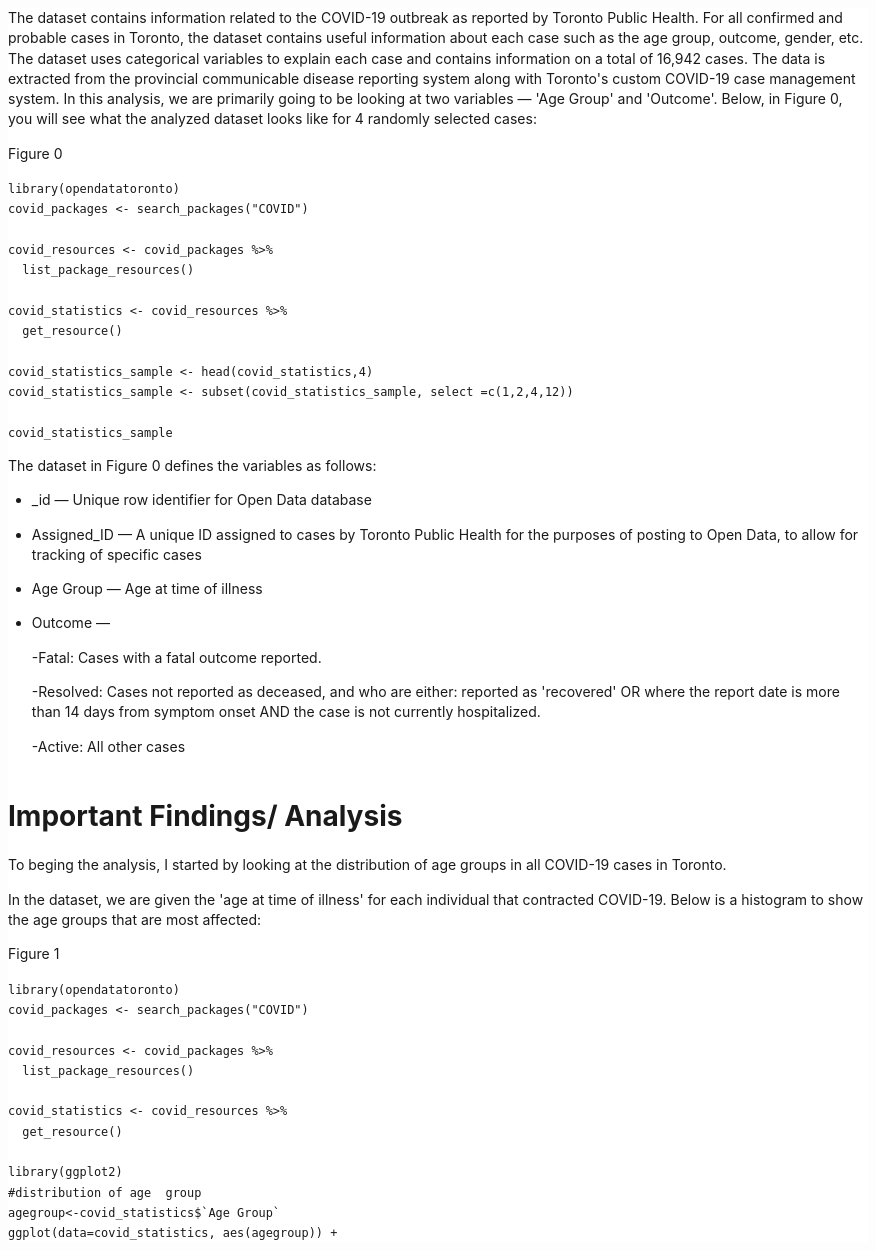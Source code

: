The dataset contains information related to the COVID-19 outbreak as reported by Toronto Public Health. For all confirmed and probable cases in Toronto, the dataset contains useful information about each case such as the age group, outcome, gender, etc. The dataset uses  categorical variables to explain each case and contains information on a total of 16,942 cases. The data is extracted from the provincial communicable disease reporting system  along with Toronto's custom COVID-19 case management system. In this analysis, we are primarily going to be looking at two variables — 'Age Group' and 'Outcome'. Below, in Figure 0, you will see what the analyzed dataset looks like for 4 randomly selected cases: 

Figure 0
```{r, tidy =FALSE, echo =FALSE, warning= FALSE}
library(opendatatoronto)
covid_packages <- search_packages("COVID")

covid_resources <- covid_packages %>%
  list_package_resources()

covid_statistics <- covid_resources %>%
  get_resource()

covid_statistics_sample <- head(covid_statistics,4)
covid_statistics_sample <- subset(covid_statistics_sample, select =c(1,2,4,12))

covid_statistics_sample
```

The dataset in Figure 0 defines the variables as follows: 

* _id — Unique row identifier for Open Data database

* Assigned_ID — A unique ID assigned to cases by Toronto Public Health for the purposes of posting to Open Data, to allow for tracking of specific cases

* Age Group — Age at time of illness

* Outcome — 

  -Fatal: Cases with a fatal outcome reported.

  -Resolved: Cases not reported as deceased, and who are either: reported as 'recovered' OR where the report date is more      than 14 days from symptom onset AND the case is not currently hospitalized.
  
  -Active: All other cases

        
# Important Findings/ Analysis 

To beging the analysis, I started by looking at the distribution of age groups in all COVID-19 cases in Toronto. 
 
In the dataset, we are given the 'age at time of illness' for each individual that contracted COVID-19. Below is a histogram to show the age groups that are most affected:

Figure 1
```{r, tidy =FALSE, echo =FALSE, warning= FALSE}
library(opendatatoronto)
covid_packages <- search_packages("COVID")

covid_resources <- covid_packages %>%
  list_package_resources()

covid_statistics <- covid_resources %>%
  get_resource()

library(ggplot2)
#distribution of age  group 
agegroup<-covid_statistics$`Age Group`  
ggplot(data=covid_statistics, aes(agegroup)) + 
```